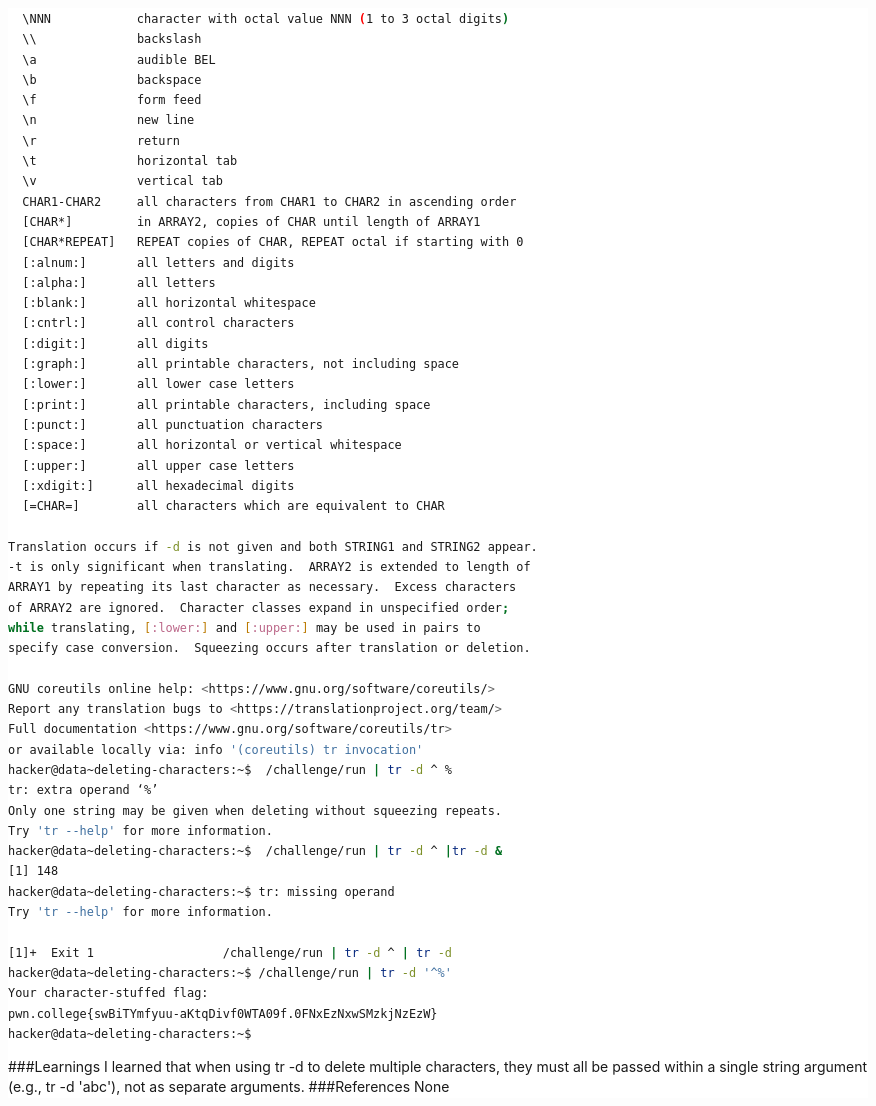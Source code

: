 ```bash
  \NNN            character with octal value NNN (1 to 3 octal digits)
  \\              backslash
  \a              audible BEL
  \b              backspace
  \f              form feed
  \n              new line
  \r              return
  \t              horizontal tab
  \v              vertical tab
  CHAR1-CHAR2     all characters from CHAR1 to CHAR2 in ascending order
  [CHAR*]         in ARRAY2, copies of CHAR until length of ARRAY1
  [CHAR*REPEAT]   REPEAT copies of CHAR, REPEAT octal if starting with 0
  [:alnum:]       all letters and digits
  [:alpha:]       all letters
  [:blank:]       all horizontal whitespace
  [:cntrl:]       all control characters
  [:digit:]       all digits
  [:graph:]       all printable characters, not including space
  [:lower:]       all lower case letters
  [:print:]       all printable characters, including space
  [:punct:]       all punctuation characters
  [:space:]       all horizontal or vertical whitespace
  [:upper:]       all upper case letters
  [:xdigit:]      all hexadecimal digits
  [=CHAR=]        all characters which are equivalent to CHAR

Translation occurs if -d is not given and both STRING1 and STRING2 appear.
-t is only significant when translating.  ARRAY2 is extended to length of
ARRAY1 by repeating its last character as necessary.  Excess characters
of ARRAY2 are ignored.  Character classes expand in unspecified order;
while translating, [:lower:] and [:upper:] may be used in pairs to
specify case conversion.  Squeezing occurs after translation or deletion.

GNU coreutils online help: <https://www.gnu.org/software/coreutils/>
Report any translation bugs to <https://translationproject.org/team/>
Full documentation <https://www.gnu.org/software/coreutils/tr>
or available locally via: info '(coreutils) tr invocation'
hacker@data~deleting-characters:~$  /challenge/run | tr -d ^ %
tr: extra operand ‘%’
Only one string may be given when deleting without squeezing repeats.
Try 'tr --help' for more information.
hacker@data~deleting-characters:~$  /challenge/run | tr -d ^ |tr -d &
[1] 148
hacker@data~deleting-characters:~$ tr: missing operand
Try 'tr --help' for more information.

[1]+  Exit 1                  /challenge/run | tr -d ^ | tr -d
hacker@data~deleting-characters:~$ /challenge/run | tr -d '^%'
Your character-stuffed flag:
pwn.college{swBiTYmfyuu-aKtqDivf0WTA09f.0FNxEzNxwSMzkjNzEzW}
hacker@data~deleting-characters:~$
```
###Learnings
I learned that when using tr -d to delete multiple characters, they must all be passed within a single string argument (e.g., tr -d 'abc'), not as separate arguments.
###References
None
